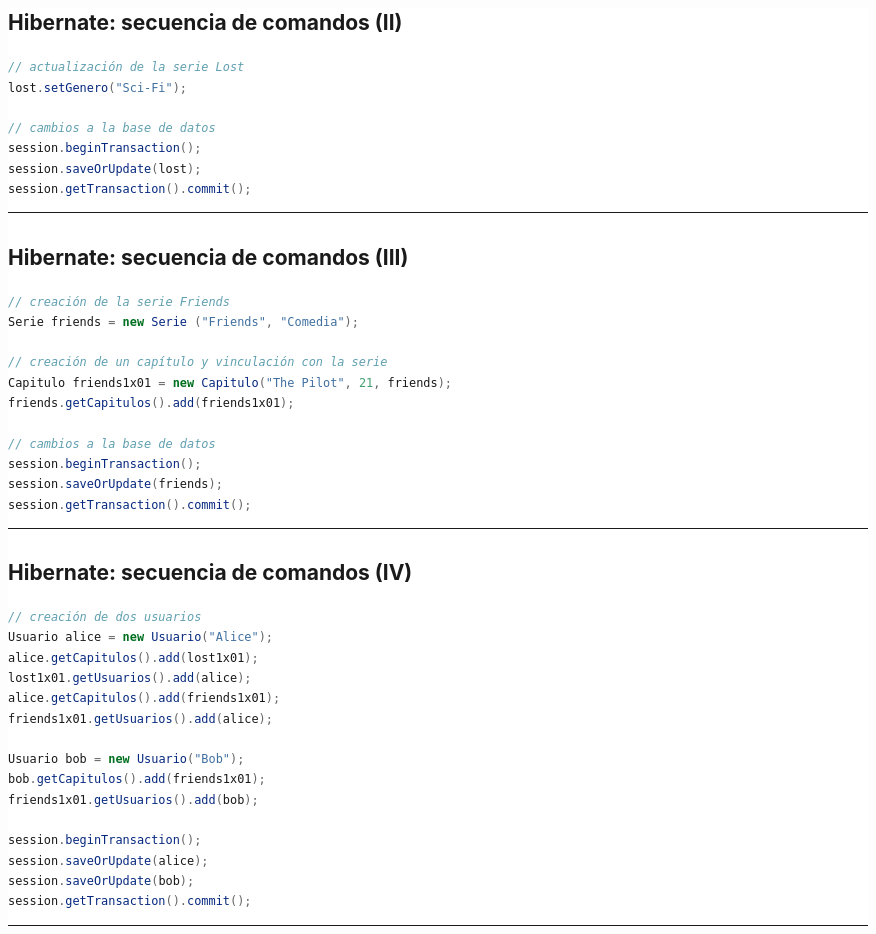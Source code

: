
## Hibernate: secuencia de comandos (II)

```java
// actualización de la serie Lost
lost.setGenero("Sci-Fi");

// cambios a la base de datos
session.beginTransaction();
session.saveOrUpdate(lost);
session.getTransaction().commit();
```

---

## Hibernate: secuencia de comandos (III)

```java
// creación de la serie Friends
Serie friends = new Serie ("Friends", "Comedia");

// creación de un capítulo y vinculación con la serie
Capitulo friends1x01 = new Capitulo("The Pilot", 21, friends);
friends.getCapitulos().add(friends1x01);

// cambios a la base de datos
session.beginTransaction();
session.saveOrUpdate(friends);
session.getTransaction().commit();
```

---

## Hibernate: secuencia de comandos (IV)

```java
// creación de dos usuarios
Usuario alice = new Usuario("Alice");
alice.getCapitulos().add(lost1x01);
lost1x01.getUsuarios().add(alice);
alice.getCapitulos().add(friends1x01);
friends1x01.getUsuarios().add(alice);

Usuario bob = new Usuario("Bob");
bob.getCapitulos().add(friends1x01);
friends1x01.getUsuarios().add(bob);

session.beginTransaction();
session.saveOrUpdate(alice);
session.saveOrUpdate(bob);
session.getTransaction().commit();
```

---